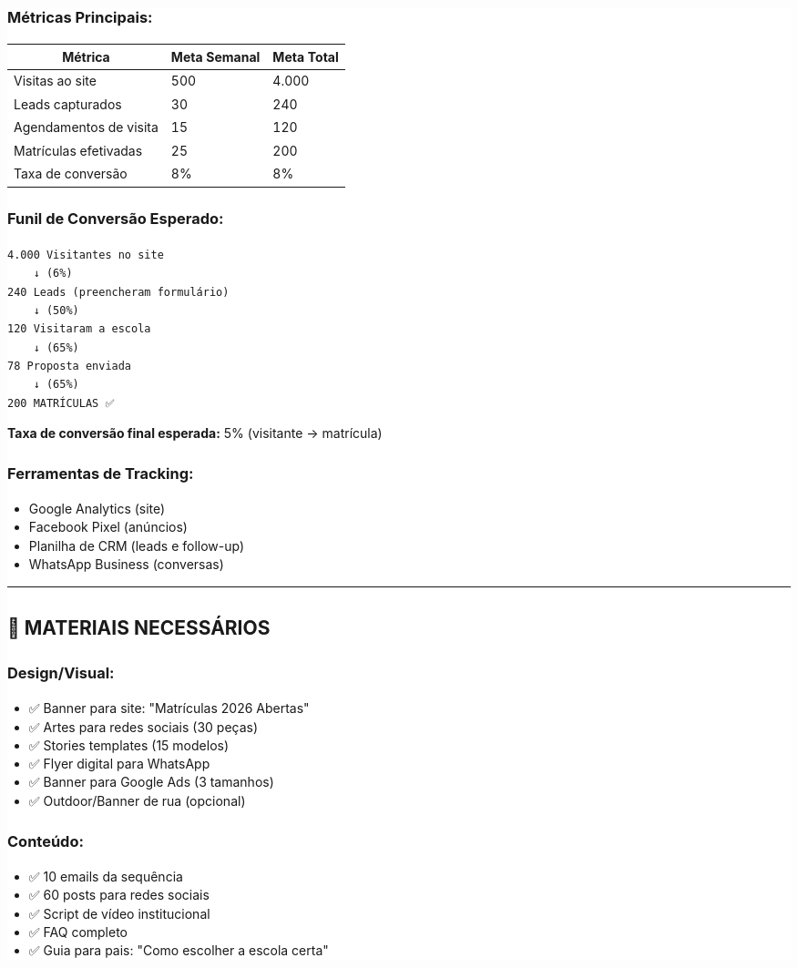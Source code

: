 ### **Métricas Principais:**

| Métrica | Meta Semanal | Meta Total |
|---------|--------------|------------|
| Visitas ao site | 500 | 4.000 |
| Leads capturados | 30 | 240 |
| Agendamentos de visita | 15 | 120 |
| Matrículas efetivadas | 25 | 200 |
| Taxa de conversão | 8% | 8% |

### **Funil de Conversão Esperado:**

```
4.000 Visitantes no site
    ↓ (6%)
240 Leads (preencheram formulário)
    ↓ (50%)
120 Visitaram a escola
    ↓ (65%)
78 Proposta enviada
    ↓ (65%)
200 MATRÍCULAS ✅
```

**Taxa de conversão final esperada:** 5% (visitante → matrícula)

### **Ferramentas de Tracking:**
- Google Analytics (site)
- Facebook Pixel (anúncios)
- Planilha de CRM (leads e follow-up)
- WhatsApp Business (conversas)

---

## 🎨 MATERIAIS NECESSÁRIOS

### **Design/Visual:**
- ✅ Banner para site: "Matrículas 2026 Abertas"
- ✅ Artes para redes sociais (30 peças)
- ✅ Stories templates (15 modelos)
- ✅ Flyer digital para WhatsApp
- ✅ Banner para Google Ads (3 tamanhos)
- ✅ Outdoor/Banner de rua (opcional)

### **Conteúdo:**
- ✅ 10 emails da sequência
- ✅ 60 posts para redes sociais
- ✅ Script de vídeo institucional
- ✅ FAQ completo
- ✅ Guia para pais: "Como escolher a escola certa"
